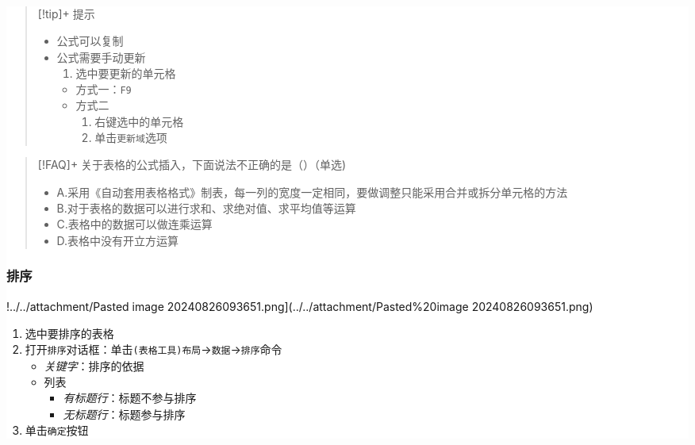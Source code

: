 >[!tip]+ 提示
> - 公式可以复制
> - 公式需要手动更新
> 	1. 选中要更新的单元格
> 	- 方式一：`F9`
> 	- 方式二
> 		1. 右键选中的单元格
> 		2. 单击`更新域`选项

>[!FAQ]+ 关于表格的公式插入，下面说法不正确的是（）（单选)
> - A.采用《自动套用表格格式》制表，每一列的宽度一定相同，要做调整只能采用合并或拆分单元格的方法 
> - B.对于表格的数据可以进行求和、求绝对值、求平均值等运算
> - C.表格中的数据可以做连乘运算 
> - D.表格中没有开立方运算

### 排序

!../../attachment/Pasted image 20240826093651.png](../../attachment/Pasted%20image 20240826093651.png)

1. 选中要排序的表格
2. 打开`排序`对话框：单击`(表格工具)布局`->`数据`->`排序`命令
	- *关键字*：排序的依据
	- 列表
		- *有标题行*：标题不参与排序
		- *无标题行*：标题参与排序
3. 单击`确定`按钮
